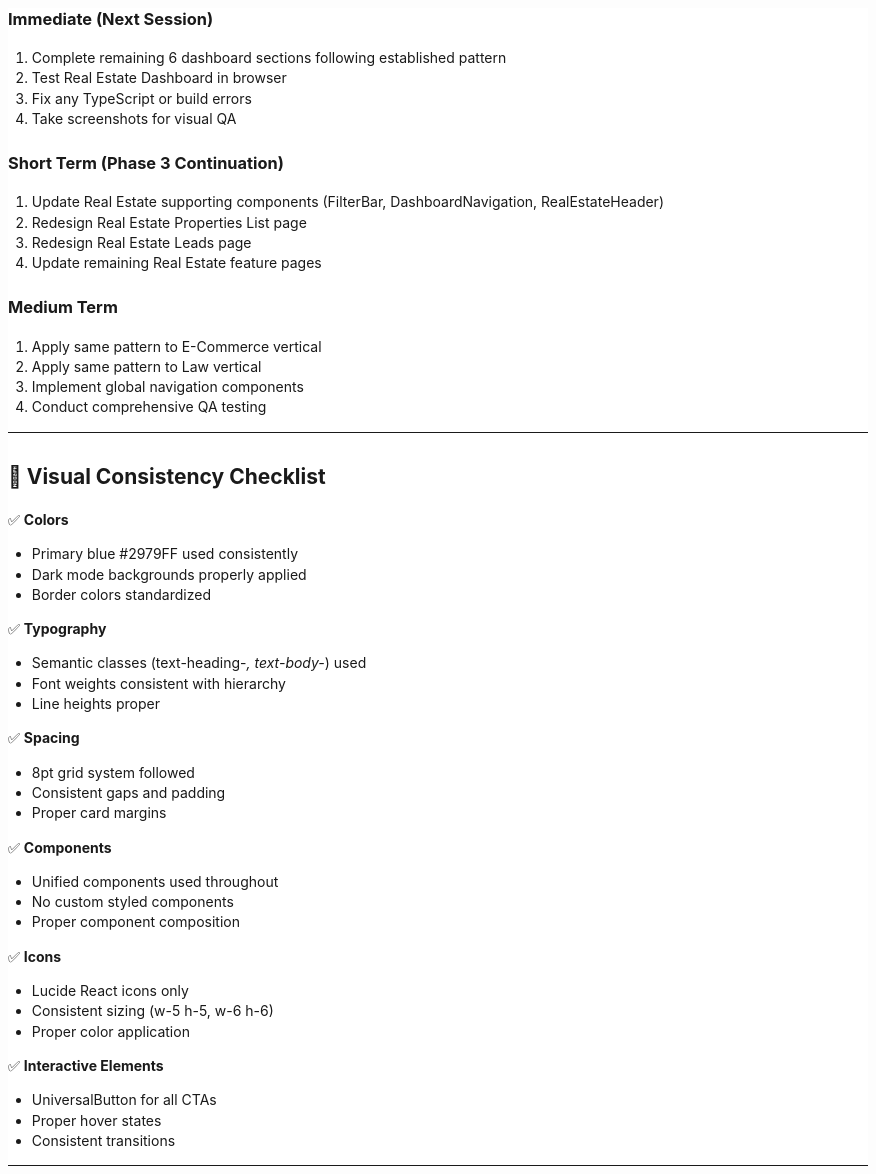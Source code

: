 ### Immediate (Next Session)
1. Complete remaining 6 dashboard sections following established pattern
2. Test Real Estate Dashboard in browser
3. Fix any TypeScript or build errors
4. Take screenshots for visual QA

### Short Term (Phase 3 Continuation)
1. Update Real Estate supporting components (FilterBar, DashboardNavigation, RealEstateHeader)
2. Redesign Real Estate Properties List page
3. Redesign Real Estate Leads page
4. Update remaining Real Estate feature pages

### Medium Term
1. Apply same pattern to E-Commerce vertical
2. Apply same pattern to Law vertical
3. Implement global navigation components
4. Conduct comprehensive QA testing

---

## 🎨 Visual Consistency Checklist

✅ **Colors**
- Primary blue #2979FF used consistently
- Dark mode backgrounds properly applied
- Border colors standardized

✅ **Typography**
- Semantic classes (text-heading-*, text-body-*) used
- Font weights consistent with hierarchy
- Line heights proper

✅ **Spacing**
- 8pt grid system followed
- Consistent gaps and padding
- Proper card margins

✅ **Components**
- Unified components used throughout
- No custom styled components
- Proper component composition

✅ **Icons**
- Lucide React icons only
- Consistent sizing (w-5 h-5, w-6 h-6)
- Proper color application

✅ **Interactive Elements**
- UniversalButton for all CTAs
- Proper hover states
- Consistent transitions

---
